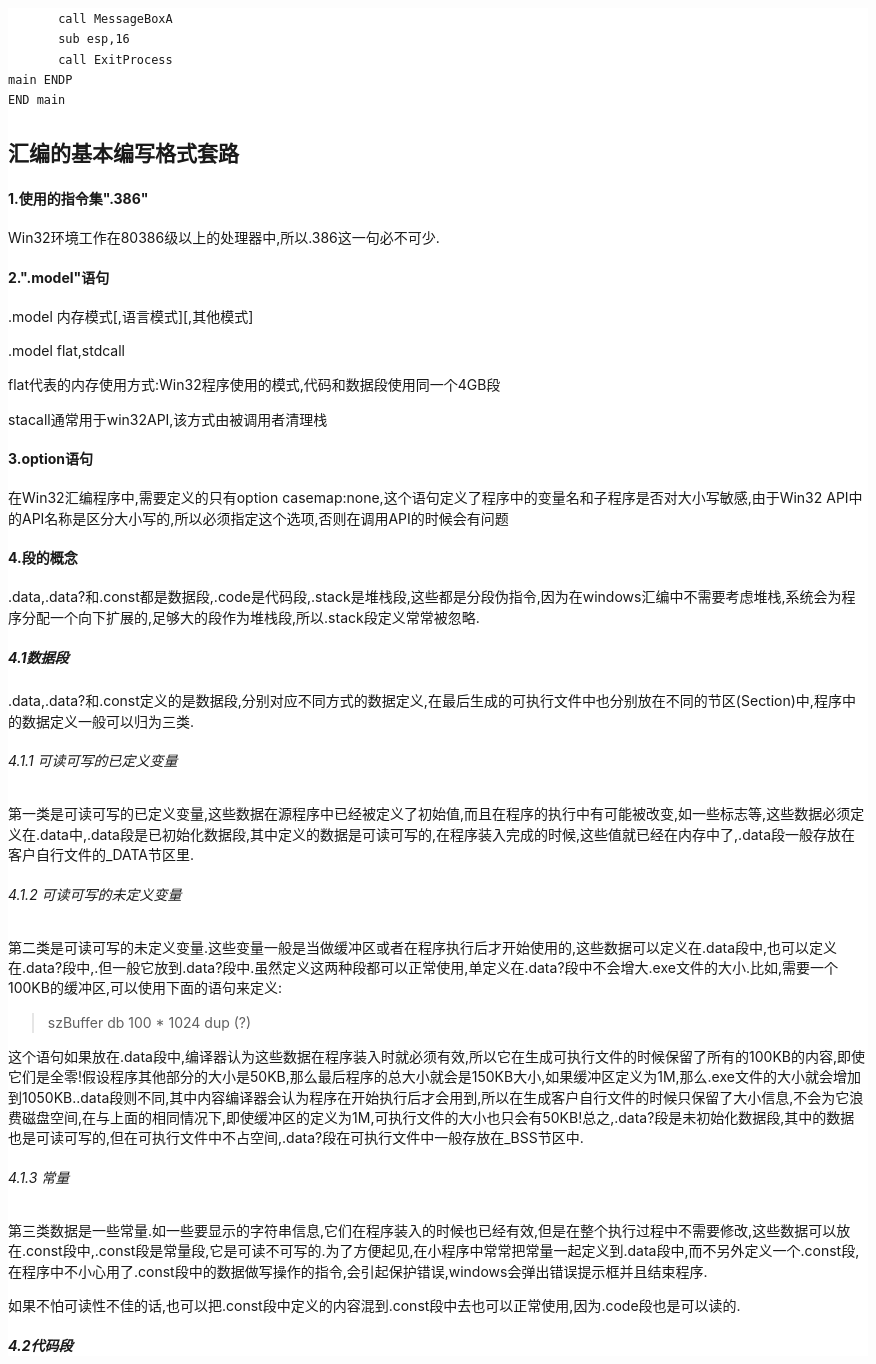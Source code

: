 ```
       call MessageBoxA
       sub esp,16
       call ExitProcess
main ENDP
END main
```
## 汇编的基本编写格式套路
#### 1.使用的指令集".386"
Win32环境工作在80386级以上的处理器中,所以.386这一句必不可少.

#### 2.".model"语句
.model 内存模式[,语言模式][,其他模式]

.model flat,stdcall

flat代表的内存使用方式:Win32程序使用的模式,代码和数据段使用同一个4GB段

stacall通常用于win32API,该方式由被调用者清理栈

#### 3.option语句
在Win32汇编程序中,需要定义的只有option casemap:none,这个语句定义了程序中的变量名和子程序是否对大小写敏感,由于Win32 API中的API名称是区分大小写的,所以必须指定这个选项,否则在调用API的时候会有问题

#### 4.段的概念
.data,.data?和.const都是数据段,.code是代码段,.stack是堆栈段,这些都是分段伪指令,因为在windows汇编中不需要考虑堆栈,系统会为程序分配一个向下扩展的,足够大的段作为堆栈段,所以.stack段定义常常被忽略.

##### 4.1数据段
.data,.data?和.const定义的是数据段,分别对应不同方式的数据定义,在最后生成的可执行文件中也分别放在不同的节区(Section)中,程序中的数据定义一般可以归为三类.

###### 4.1.1 可读可写的已定义变量

第一类是可读可写的已定义变量,这些数据在源程序中已经被定义了初始值,而且在程序的执行中有可能被改变,如一些标志等,这些数据必须定义在.data中,.data段是已初始化数据段,其中定义的数据是可读可写的,在程序装入完成的时候,这些值就已经在内存中了,.data段一般存放在客户自行文件的_DATA节区里.
###### 4.1.2 可读可写的未定义变量

第二类是可读可写的未定义变量.这些变量一般是当做缓冲区或者在程序执行后才开始使用的,这些数据可以定义在.data段中,也可以定义在.data?段中,.但一般它放到.data?段中.虽然定义这两种段都可以正常使用,单定义在.data?段中不会增大.exe文件的大小.比如,需要一个100KB的缓冲区,可以使用下面的语句来定义:

> szBuffer     db     100 * 1024 dup (?)

这个语句如果放在.data段中,编译器认为这些数据在程序装入时就必须有效,所以它在生成可执行文件的时候保留了所有的100KB的内容,即使它们是全零!假设程序其他部分的大小是50KB,那么最后程序的总大小就会是150KB大小,如果缓冲区定义为1M,那么.exe文件的大小就会增加到1050KB..data段则不同,其中内容编译器会认为程序在开始执行后才会用到,所以在生成客户自行文件的时候只保留了大小信息,不会为它浪费磁盘空间,在与上面的相同情况下,即使缓冲区的定义为1M,可执行文件的大小也只会有50KB!总之,.data?段是未初始化数据段,其中的数据也是可读可写的,但在可执行文件中不占空间,.data?段在可执行文件中一般存放在_BSS节区中.

###### 4.1.3 常量

第三类数据是一些常量.如一些要显示的字符串信息,它们在程序装入的时候也已经有效,但是在整个执行过程中不需要修改,这些数据可以放在.const段中,.const段是常量段,它是可读不可写的.为了方便起见,在小程序中常常把常量一起定义到.data段中,而不另外定义一个.const段,在程序中不小心用了.const段中的数据做写操作的指令,会引起保护错误,windows会弹出错误提示框并且结束程序.

如果不怕可读性不佳的话,也可以把.const段中定义的内容混到.const段中去也可以正常使用,因为.code段也是可以读的.

##### 4.2代码段
